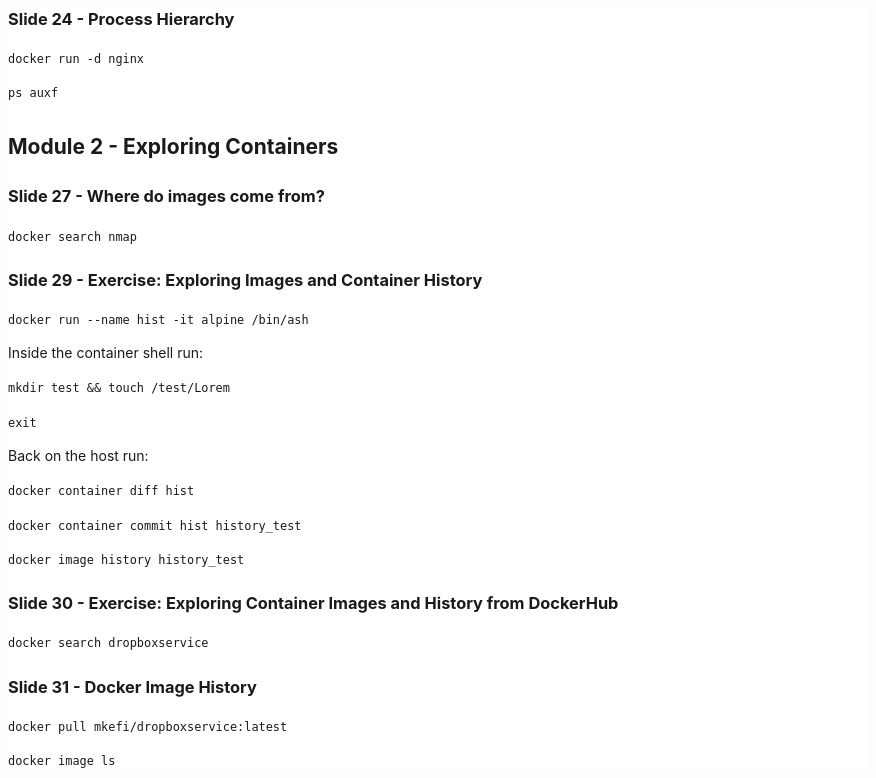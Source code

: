 ### Slide 24 - Process Hierarchy

```
docker run -d nginx
```
```
ps auxf
```

## Module 2 - Exploring Containers

### Slide 27 - Where do images come from?

```
docker search nmap
```

### Slide 29 - Exercise: Exploring Images and Container History

```
docker run --name hist -it alpine /bin/ash
```
Inside the container shell run:
```
mkdir test && touch /test/Lorem
```
```
exit
```
Back on the host run:
```
docker container diff hist
```
```
docker container commit hist history_test
```
```
docker image history history_test
```

### Slide 30 - Exercise: Exploring Container Images and History from DockerHub

```
docker search dropboxservice
```

### Slide 31 - Docker Image History

```
docker pull mkefi/dropboxservice:latest
```

```
docker image ls
```
